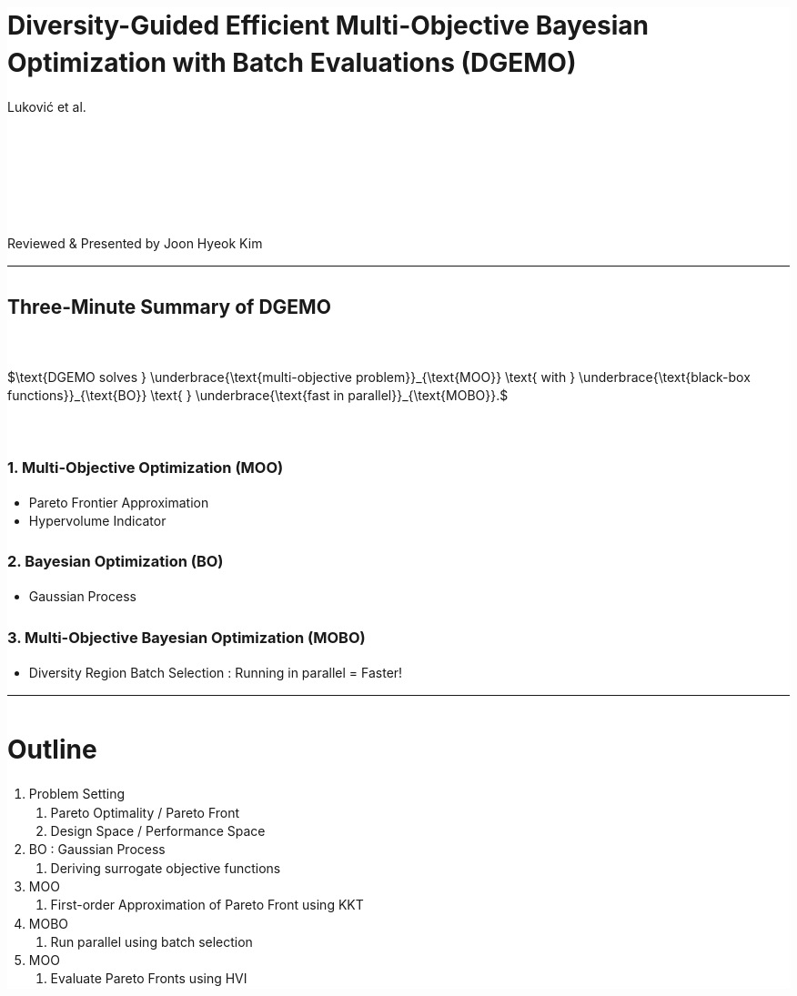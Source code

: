 
# Diversity-Guided Efficient Multi-Objective Bayesian Optimization with Batch Evaluations (DGEMO)

Luković et al.

<br><br><br><br><br>
<div class="right">Reviewed & Presented by Joon Hyeok Kim</div>

---
## Three-Minute Summary of DGEMO

<br>
<div class="center">

$\text{DGEMO solves } \underbrace{\text{multi-objective problem}}_{\text{MOO}} \text{ with } \underbrace{\text{black-box functions}}_{\text{BO}} \text{ } \underbrace{\text{fast in parallel}}_{\text{MOBO}}.$

</div><br>

### 1. Multi-Objective Optimization (MOO)
- Pareto Frontier Approximation
- Hypervolume Indicator

### 2. Bayesian Optimization (BO)
- Gaussian Process

### 3. Multi-Objective Bayesian Optimization (MOBO)
- Diversity Region Batch Selection : Running in parallel = Faster!

---


<div class="container2">
  <div class="div"> 

# Outline
1. Problem Setting
   1. Pareto Optimality / Pareto Front
   2. Design Space / Performance Space
2. BO : Gaussian Process
   1. Deriving surrogate objective functions
3. MOO
   1. First-order Approximation of Pareto Front using KKT
4. MOBO
   1. Run parallel using batch selection
5. MOO
   1. Evaluate Pareto Fronts using HVI

  </div>